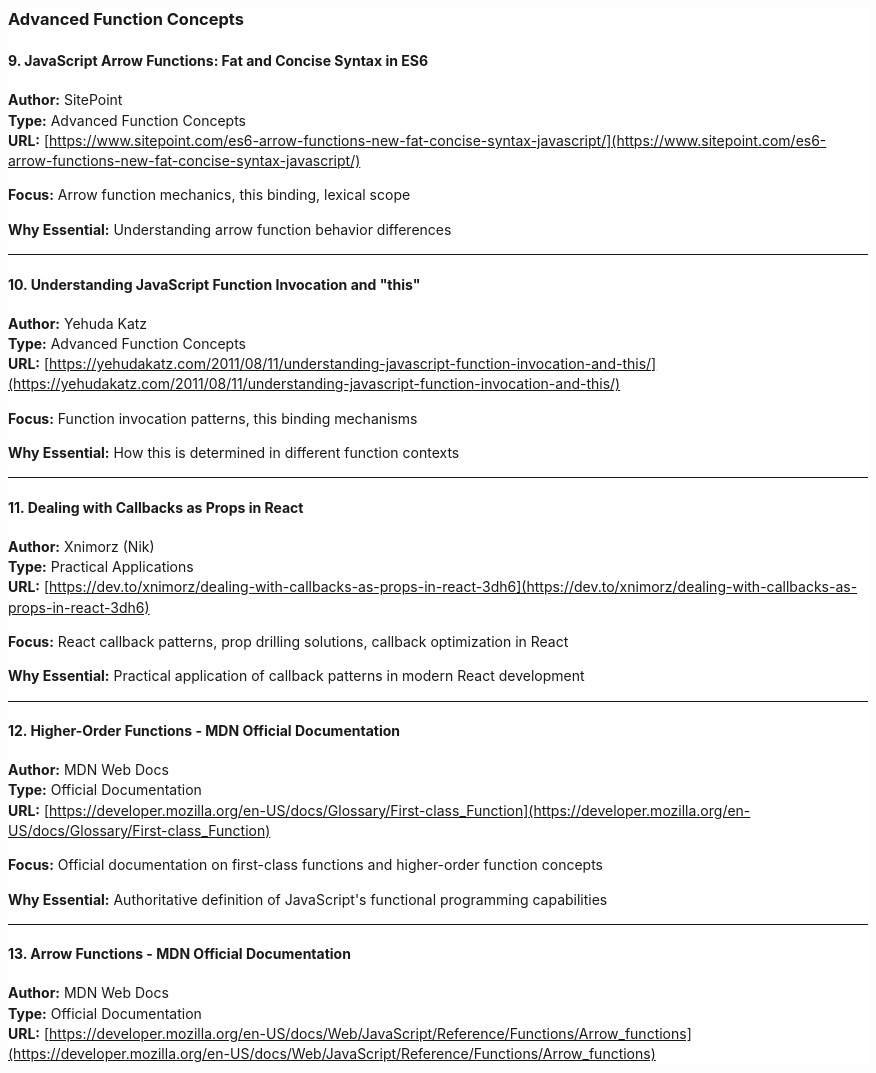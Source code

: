 ### Advanced Function Concepts

#### 9. JavaScript Arrow Functions: Fat and Concise Syntax in ES6
**Author:** SitePoint  
**Type:** Advanced Function Concepts  
**URL:** [https://www.sitepoint.com/es6-arrow-functions-new-fat-concise-syntax-javascript/](https://www.sitepoint.com/es6-arrow-functions-new-fat-concise-syntax-javascript/)

**Focus:** Arrow function mechanics, this binding, lexical scope

**Why Essential:** Understanding arrow function behavior differences

---

#### 10. Understanding JavaScript Function Invocation and "this"
**Author:** Yehuda Katz  
**Type:** Advanced Function Concepts  
**URL:** [https://yehudakatz.com/2011/08/11/understanding-javascript-function-invocation-and-this/](https://yehudakatz.com/2011/08/11/understanding-javascript-function-invocation-and-this/)

**Focus:** Function invocation patterns, this binding mechanisms

**Why Essential:** How this is determined in different function contexts

---

#### 11. Dealing with Callbacks as Props in React
**Author:** Xnimorz (Nik)  
**Type:** Practical Applications  
**URL:** [https://dev.to/xnimorz/dealing-with-callbacks-as-props-in-react-3dh6](https://dev.to/xnimorz/dealing-with-callbacks-as-props-in-react-3dh6)

**Focus:** React callback patterns, prop drilling solutions, callback optimization in React

**Why Essential:** Practical application of callback patterns in modern React development

---


#### 12. Higher-Order Functions - MDN Official Documentation
**Author:** MDN Web Docs  
**Type:** Official Documentation  
**URL:** [https://developer.mozilla.org/en-US/docs/Glossary/First-class_Function](https://developer.mozilla.org/en-US/docs/Glossary/First-class_Function)

**Focus:** Official documentation on first-class functions and higher-order function concepts

**Why Essential:** Authoritative definition of JavaScript's functional programming capabilities

---

#### 13. Arrow Functions - MDN Official Documentation
**Author:** MDN Web Docs  
**Type:** Official Documentation  
**URL:** [https://developer.mozilla.org/en-US/docs/Web/JavaScript/Reference/Functions/Arrow_functions](https://developer.mozilla.org/en-US/docs/Web/JavaScript/Reference/Functions/Arrow_functions)
